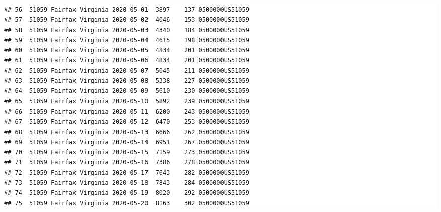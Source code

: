     ## 56  51059 Fairfax Virginia 2020-05-01  3897    137 0500000US51059
    ## 57  51059 Fairfax Virginia 2020-05-02  4046    153 0500000US51059
    ## 58  51059 Fairfax Virginia 2020-05-03  4340    184 0500000US51059
    ## 59  51059 Fairfax Virginia 2020-05-04  4615    198 0500000US51059
    ## 60  51059 Fairfax Virginia 2020-05-05  4834    201 0500000US51059
    ## 61  51059 Fairfax Virginia 2020-05-06  4834    201 0500000US51059
    ## 62  51059 Fairfax Virginia 2020-05-07  5045    211 0500000US51059
    ## 63  51059 Fairfax Virginia 2020-05-08  5338    227 0500000US51059
    ## 64  51059 Fairfax Virginia 2020-05-09  5610    230 0500000US51059
    ## 65  51059 Fairfax Virginia 2020-05-10  5892    239 0500000US51059
    ## 66  51059 Fairfax Virginia 2020-05-11  6200    243 0500000US51059
    ## 67  51059 Fairfax Virginia 2020-05-12  6470    253 0500000US51059
    ## 68  51059 Fairfax Virginia 2020-05-13  6666    262 0500000US51059
    ## 69  51059 Fairfax Virginia 2020-05-14  6951    267 0500000US51059
    ## 70  51059 Fairfax Virginia 2020-05-15  7159    273 0500000US51059
    ## 71  51059 Fairfax Virginia 2020-05-16  7386    278 0500000US51059
    ## 72  51059 Fairfax Virginia 2020-05-17  7643    282 0500000US51059
    ## 73  51059 Fairfax Virginia 2020-05-18  7843    284 0500000US51059
    ## 74  51059 Fairfax Virginia 2020-05-19  8020    292 0500000US51059
    ## 75  51059 Fairfax Virginia 2020-05-20  8163    302 0500000US51059